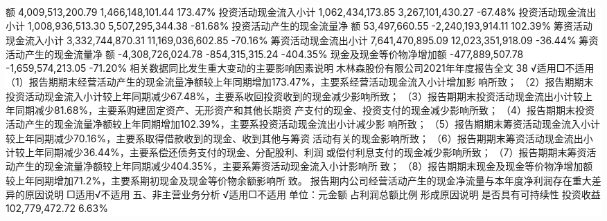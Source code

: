 额
4,009,513,200.79
1,466,148,101.44
173.47%
投资活动现金流入小计
1,062,434,173.85
3,267,101,430.27
-67.48%
投资活动现金流出小计
1,008,936,513.30
5,507,295,344.38
-81.68%
投资活动产生的现金流量净
额
53,497,660.55
-2,240,193,914.11
102.39%
筹资活动现金流入小计
3,332,744,870.31
11,169,036,602.85
-70.16%
筹资活动现金流出小计
7,641,470,895.09
12,023,351,918.09
-36.44%
筹资活动产生的现金流量净
额
-4,308,726,024.78
-854,315,315.24
-404.35%
现金及现金等价物净增加额
-477,889,507.78
-1,659,574,213.05
-71.20%
相关数据同比发生重大变动的主要影响因素说明
木林森股份有限公司2021年年度报告全文
38
√适用□不适用
（1）报告期期末经营活动产生的现金流量净额较上年同期增加173.47%，主要系经营活动现金流入小计增加影
响所致；
（2）报告期期末投资活动现金流入小计较上年同期减少67.48%，主要系收回投资收到的现金减少影响所致；
（3）报告期期末投资活动现金流出小计较上年同期减少81.68%，主要系购建固定资产、无形资产和其他长期资
产支付的现金、投资支付的现金减少影响所致；
（4）报告期期末投资活动产生的现金流量净额较上年同期增加102.39%，主要系投资活动现金流出小计减少影
响所致；
（5）报告期期末筹资活动现金流入小计较上年同期减少70.16%，主要系取得借款收到的现金、收到其他与筹资
活动有关的现金影响所致；
（6）报告期期末筹资活动现金流出小计较上年同期减少36.44%，主要系偿还债务支付的现金、分配股利、利润
或偿付利息支付的现金减少影响所致；
（7）报告期期末筹资活动产生的现金流量净额较上年同期减少404.35%，主要系筹资活动现金流入小计影响所
致；
（8）报告期期末现金及现金等价物净增加额较上年同期增加71.2%，主要系期初现金及现金等价物余额影响所
致。
报告期内公司经营活动产生的现金净流量与本年度净利润存在重大差异的原因说明
□适用√不适用
五、非主营业务分析
√适用□不适用
单位：元金额
占利润总额比例
形成原因说明
是否具有可持续性
投资收益
102,779,472.72
6.63%